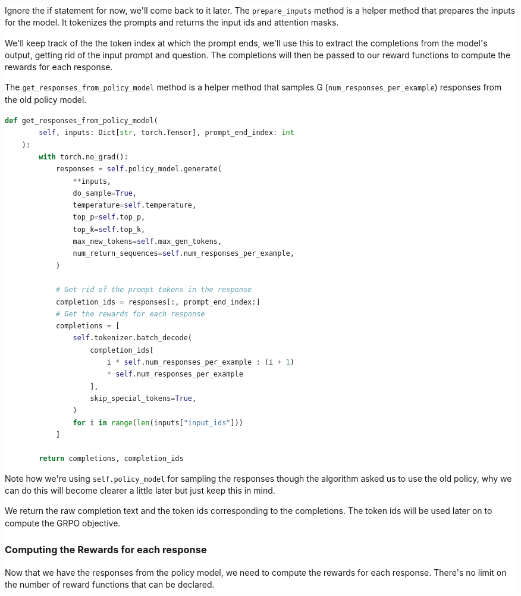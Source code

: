 Ignore the if statement for now, we'll come back to it later. The `prepare_inputs` method is a helper method that prepares the inputs for the model. It tokenizes the prompts and returns the input ids and attention masks.

We'll keep track of the the token index at which the prompt ends, we'll use this to
extract the completions from the model's output, getting rid of the input prompt and question. The completions will then be passed to our reward functions to compute the rewards for each response.

The `get_responses_from_policy_model` method is a helper method that samples G (`num_responses_per_example`) responses from the old policy model.

```python
def get_responses_from_policy_model(
        self, inputs: Dict[str, torch.Tensor], prompt_end_index: int
    ):
        with torch.no_grad():
            responses = self.policy_model.generate(
                **inputs,
                do_sample=True,
                temperature=self.temperature,
                top_p=self.top_p,
                top_k=self.top_k,
                max_new_tokens=self.max_gen_tokens,
                num_return_sequences=self.num_responses_per_example,
            )

            # Get rid of the prompt tokens in the response
            completion_ids = responses[:, prompt_end_index:]
            # Get the rewards for each response
            completions = [
                self.tokenizer.batch_decode(
                    completion_ids[
                        i * self.num_responses_per_example : (i + 1)
                        * self.num_responses_per_example
                    ],
                    skip_special_tokens=True,
                )
                for i in range(len(inputs["input_ids"]))
            ]

        return completions, completion_ids
```

Note how we're using `self.policy_model` for sampling the responses though the algorithm asked us to use the old policy, why we can do this will become clearer a little later but just keep this in mind.

We return the raw completion text and the token ids corresponding to the completions. The token ids will be used later on to compute the GRPO objective.

### Computing the Rewards for each response
Now that we have the responses from the policy model, we need to compute the rewards for each response. There's no limit on the number of reward functions that can be declared.

